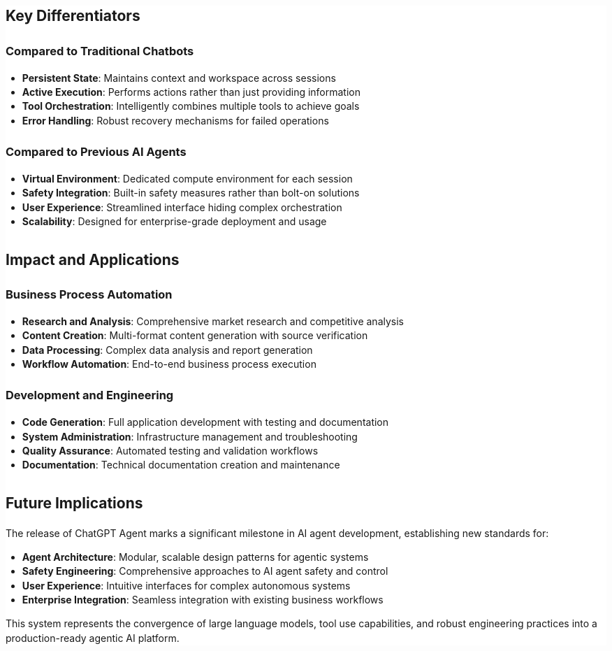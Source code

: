 ## Key Differentiators

### Compared to Traditional Chatbots
- **Persistent State**: Maintains context and workspace across sessions
- **Active Execution**: Performs actions rather than just providing information
- **Tool Orchestration**: Intelligently combines multiple tools to achieve goals
- **Error Handling**: Robust recovery mechanisms for failed operations

### Compared to Previous AI Agents
- **Virtual Environment**: Dedicated compute environment for each session
- **Safety Integration**: Built-in safety measures rather than bolt-on solutions
- **User Experience**: Streamlined interface hiding complex orchestration
- **Scalability**: Designed for enterprise-grade deployment and usage

## Impact and Applications

### Business Process Automation
- **Research and Analysis**: Comprehensive market research and competitive analysis
- **Content Creation**: Multi-format content generation with source verification
- **Data Processing**: Complex data analysis and report generation
- **Workflow Automation**: End-to-end business process execution

### Development and Engineering
- **Code Generation**: Full application development with testing and documentation
- **System Administration**: Infrastructure management and troubleshooting
- **Quality Assurance**: Automated testing and validation workflows
- **Documentation**: Technical documentation creation and maintenance

## Future Implications

The release of ChatGPT Agent marks a significant milestone in AI agent development, establishing new standards for:
- **Agent Architecture**: Modular, scalable design patterns for agentic systems
- **Safety Engineering**: Comprehensive approaches to AI agent safety and control
- **User Experience**: Intuitive interfaces for complex autonomous systems
- **Enterprise Integration**: Seamless integration with existing business workflows

This system represents the convergence of large language models, tool use capabilities, and robust engineering practices into a production-ready agentic AI platform.
